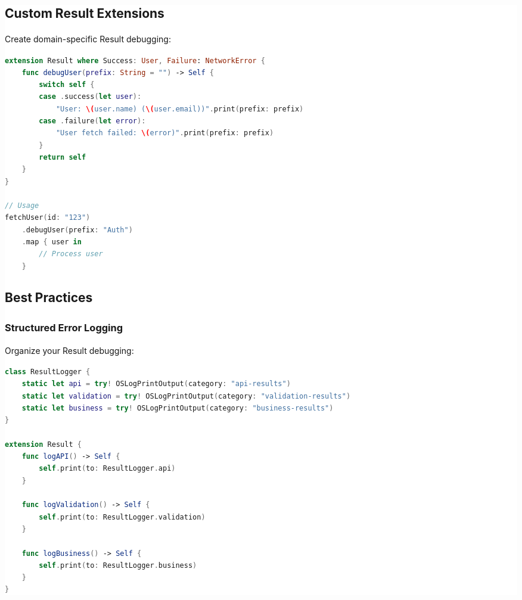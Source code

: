## Custom Result Extensions

Create domain-specific Result debugging:

```swift
extension Result where Success: User, Failure: NetworkError {
    func debugUser(prefix: String = "") -> Self {
        switch self {
        case .success(let user):
            "User: \(user.name) (\(user.email))".print(prefix: prefix)
        case .failure(let error):
            "User fetch failed: \(error)".print(prefix: prefix)
        }
        return self
    }
}

// Usage
fetchUser(id: "123")
    .debugUser(prefix: "Auth")
    .map { user in
        // Process user
    }
```

## Best Practices

### Structured Error Logging

Organize your Result debugging:

```swift
class ResultLogger {
    static let api = try! OSLogPrintOutput(category: "api-results")
    static let validation = try! OSLogPrintOutput(category: "validation-results")
    static let business = try! OSLogPrintOutput(category: "business-results")
}

extension Result {
    func logAPI() -> Self {
        self.print(to: ResultLogger.api)
    }
    
    func logValidation() -> Self {
        self.print(to: ResultLogger.validation)
    }
    
    func logBusiness() -> Self {
        self.print(to: ResultLogger.business)
    }
}
```
